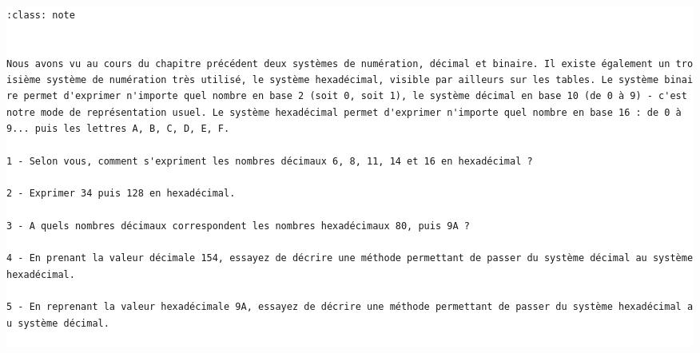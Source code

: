 

````{admonition} Exercice 2.4.4 - Activité Hexadécimal ✏️📒
:class: note


Nous avons vu au cours du chapitre précédent deux systèmes de numération, décimal et binaire. Il existe également un troisième système de numération très utilisé, le système hexadécimal, visible par ailleurs sur les tables. Le système binaire permet d'exprimer n'importe quel nombre en base 2 (soit 0, soit 1), le système décimal en base 10 (de 0 à 9) - c'est notre mode de représentation usuel. Le système hexadécimal permet d'exprimer n'importe quel nombre en base 16 : de 0 à 9... puis les lettres A, B, C, D, E, F.

1 - Selon vous, comment s'expriment les nombres décimaux 6, 8, 11, 14 et 16 en hexadécimal ?

2 - Exprimer 34 puis 128 en hexadécimal.

3 - A quels nombres décimaux correspondent les nombres hexadécimaux 80, puis 9A ?

4 - En prenant la valeur décimale 154, essayez de décrire une méthode permettant de passer du système décimal au système hexadécimal.

5 - En reprenant la valeur hexadécimale 9A, essayez de décrire une méthode permettant de passer du système hexadécimal au système décimal.


````





